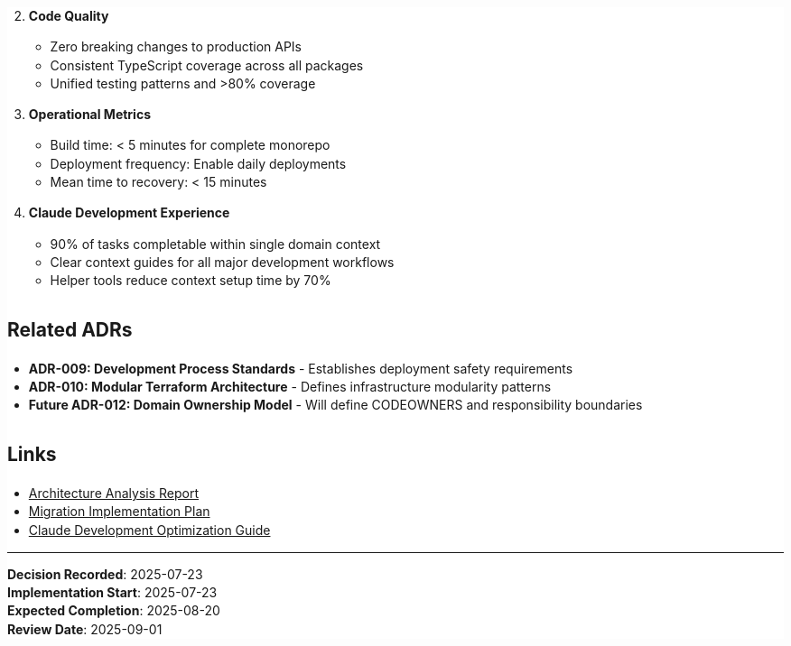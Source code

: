2. **Code Quality**
   - Zero breaking changes to production APIs
   - Consistent TypeScript coverage across all packages
   - Unified testing patterns and >80% coverage

3. **Operational Metrics**
   - Build time: < 5 minutes for complete monorepo
   - Deployment frequency: Enable daily deployments
   - Mean time to recovery: < 15 minutes

4. **Claude Development Experience**
   - 90% of tasks completable within single domain context
   - Clear context guides for all major development workflows
   - Helper tools reduce context setup time by 70%

## Related ADRs

- **ADR-009: Development Process Standards** - Establishes deployment safety requirements
- **ADR-010: Modular Terraform Architecture** - Defines infrastructure modularity patterns
- **Future ADR-012: Domain Ownership Model** - Will define CODEOWNERS and responsibility boundaries

## Links

- [Architecture Analysis Report](./architecture-analysis-2025-07-23.md)
- [Migration Implementation Plan](./migration-plan-2025-07-23.md)
- [Claude Development Optimization Guide](./claude-development-guide.md)

---

**Decision Recorded**: 2025-07-23  
**Implementation Start**: 2025-07-23  
**Expected Completion**: 2025-08-20  
**Review Date**: 2025-09-01